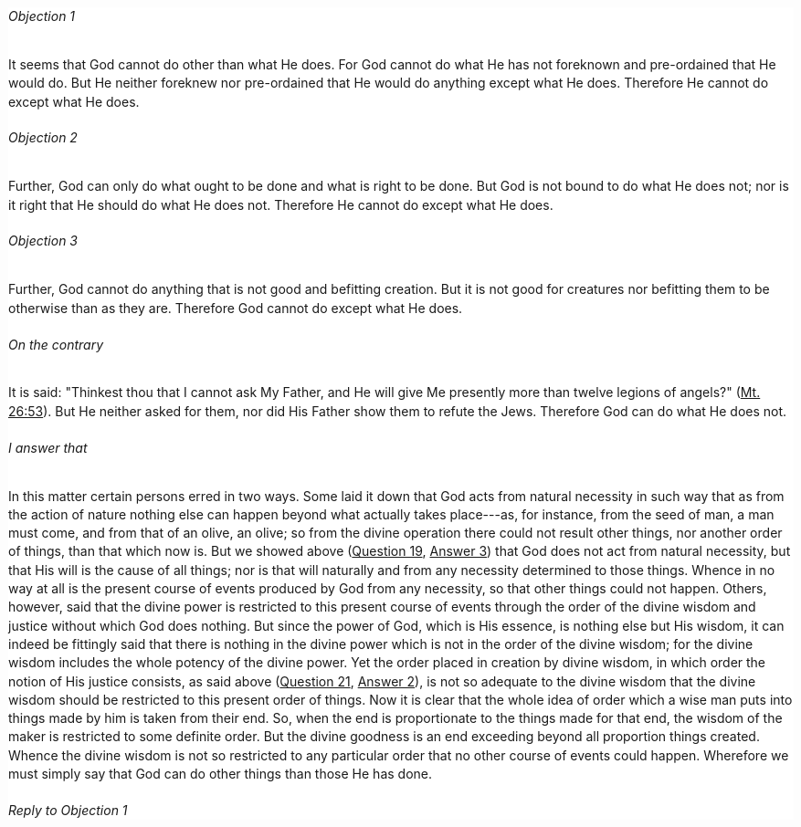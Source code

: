 ###### Objection 1
It seems that God cannot do other than what He does. For God cannot do what He has not foreknown and pre-ordained that He would do. But He neither foreknew nor pre-ordained that He would do anything except what He does. Therefore He cannot do except what He does.  

###### Objection 2
Further, God can only do what ought to be done and what is right to be done. But God is not bound to do what He does not; nor is it right that He should do what He does not. Therefore He cannot do except what He does.  

###### Objection 3
Further, God cannot do anything that is not good and befitting creation. But it is not good for creatures nor befitting them to be otherwise than as they are. Therefore God cannot do except what He does.  

###### On the contrary
It is said: "Thinkest thou that I cannot ask My Father, and He will give Me presently more than twelve legions of angels?" ([Mt. 26:53](http://bible.gospelcom.net/bible?Mt++26:53)). But He neither asked for them, nor did His Father show them to refute the Jews. Therefore God can do what He does not.  

###### I answer that
In this matter certain persons erred in two ways. Some laid it down that God acts from natural necessity in such way that as from the action of nature nothing else can happen beyond what actually takes place---as, for instance, from the seed of man, a man must come, and from that of an olive, an olive; so from the divine operation there could not result other things, nor another order of things, than that which now is. But we showed above ([Question 19](19.%20Will%20of%20God.md), [Answer 3](19.%20Will%20of%20God.md#3.%20Whether%20whatever%20God%20wills%20He%20wills%20necessarily?%20)) that God does not act from natural necessity, but that His will is the cause of all things; nor is that will naturally and from any necessity determined to those things. Whence in no way at all is the present course of events produced by God from any necessity, so that other things could not happen. Others, however, said that the divine power is restricted to this present course of events through the order of the divine wisdom and justice without which God does nothing. But since the power of God, which is His essence, is nothing else but His wisdom, it can indeed be fittingly said that there is nothing in the divine power which is not in the order of the divine wisdom; for the divine wisdom includes the whole potency of the divine power. Yet the order placed in creation by divine wisdom, in which order the notion of His justice consists, as said above ([Question 21](21.%20Justice%20and%20Mercy%20of%20God.md), [Answer 2](21.%20Justice%20and%20Mercy%20of%20God.md#2.%20Whether%20the%20justice%20of%20God%20is%20truth?%20)), is not so adequate to the divine wisdom that the divine wisdom should be restricted to this present order of things. Now it is clear that the whole idea of order which a wise man puts into things made by him is taken from their end. So, when the end is proportionate to the things made for that end, the wisdom of the maker is restricted to some definite order. But the divine goodness is an end exceeding beyond all proportion things created. Whence the divine wisdom is not so restricted to any particular order that no other course of events could happen. Wherefore we must simply say that God can do other things than those He has done.  

###### Reply to Objection 1